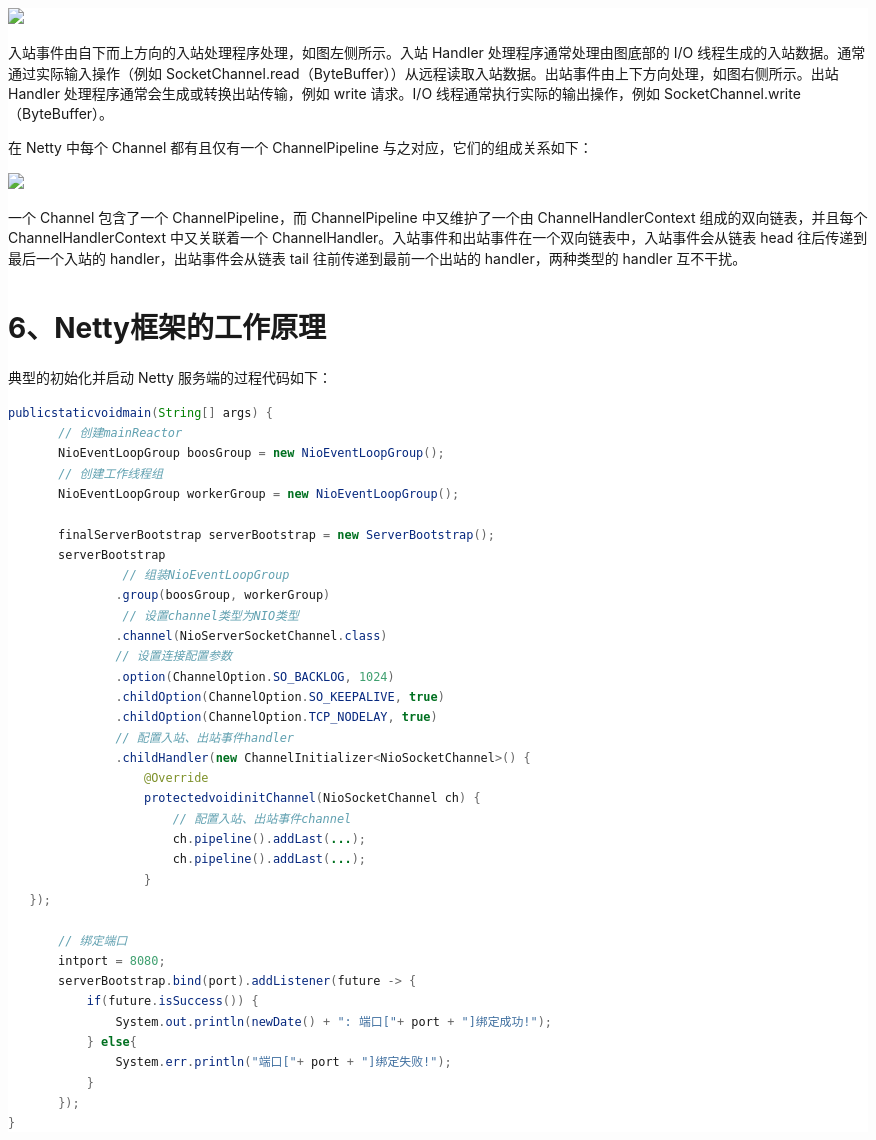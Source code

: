 ![](../../pic/2020-01-05-19-50-28.png)


入站事件由自下而上方向的入站处理程序处理，如图左侧所示。入站 Handler 处理程序通常处理由图底部的 I/O 线程生成的入站数据。通常通过实际输入操作（例如 SocketChannel.read（ByteBuffer））从远程读取入站数据。出站事件由上下方向处理，如图右侧所示。出站 Handler 处理程序通常会生成或转换出站传输，例如 write 请求。I/O 线程通常执行实际的输出操作，例如 SocketChannel.write（ByteBuffer）。

在 Netty 中每个 Channel 都有且仅有一个 ChannelPipeline 与之对应，它们的组成关系如下：

![](../../pic/2020-01-05-19-51-45.png)



一个 Channel 包含了一个 ChannelPipeline，而 ChannelPipeline 中又维护了一个由 ChannelHandlerContext 组成的双向链表，并且每个 ChannelHandlerContext 中又关联着一个 ChannelHandler。入站事件和出站事件在一个双向链表中，入站事件会从链表 head 往后传递到最后一个入站的 handler，出站事件会从链表 tail 往前传递到最前一个出站的 handler，两种类型的 handler 互不干扰。

# 6、Netty框架的工作原理

典型的初始化并启动 Netty 服务端的过程代码如下：

```java
publicstaticvoidmain(String[] args) {
       // 创建mainReactor
       NioEventLoopGroup boosGroup = new NioEventLoopGroup();
       // 创建工作线程组
       NioEventLoopGroup workerGroup = new NioEventLoopGroup();

       finalServerBootstrap serverBootstrap = new ServerBootstrap();
       serverBootstrap
                // 组装NioEventLoopGroup
               .group(boosGroup, workerGroup)
                // 设置channel类型为NIO类型
               .channel(NioServerSocketChannel.class)
               // 设置连接配置参数
               .option(ChannelOption.SO_BACKLOG, 1024)
               .childOption(ChannelOption.SO_KEEPALIVE, true)
               .childOption(ChannelOption.TCP_NODELAY, true)
               // 配置入站、出站事件handler
               .childHandler(new ChannelInitializer<NioSocketChannel>() {
                   @Override
                   protectedvoidinitChannel(NioSocketChannel ch) {
                       // 配置入站、出站事件channel
                       ch.pipeline().addLast(...);
                       ch.pipeline().addLast(...);
                   }
   });

       // 绑定端口
       intport = 8080;
       serverBootstrap.bind(port).addListener(future -> {
           if(future.isSuccess()) {
               System.out.println(newDate() + ": 端口["+ port + "]绑定成功!");
           } else{
               System.err.println("端口["+ port + "]绑定失败!");
           }
       });
}
```
